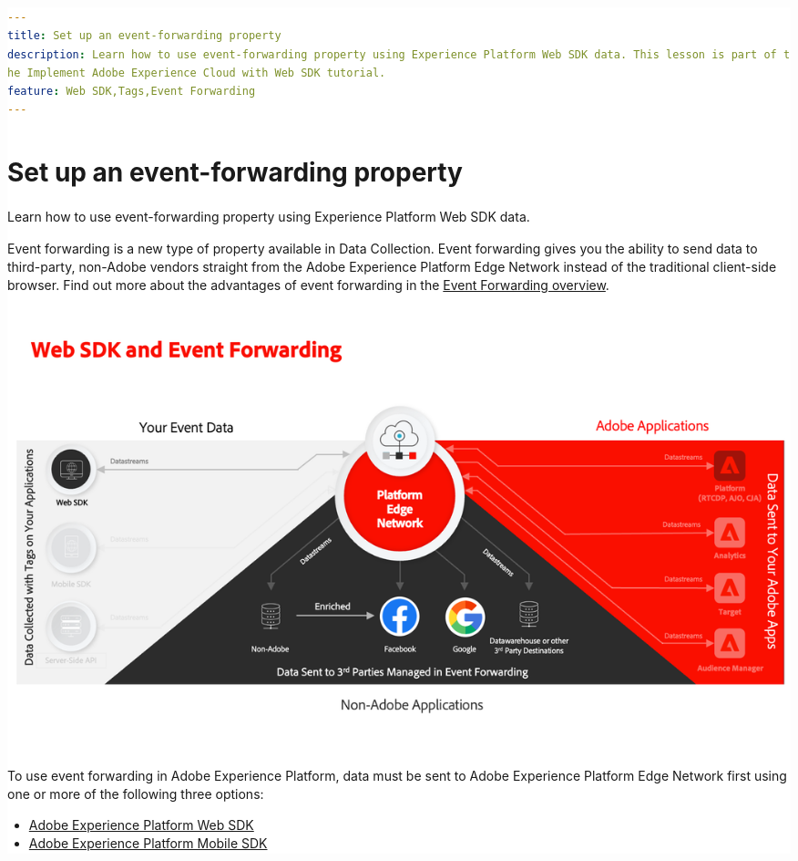 ```yaml
---
title: Set up an event-forwarding property
description: Learn how to use event-forwarding property using Experience Platform Web SDK data. This lesson is part of the Implement Adobe Experience Cloud with Web SDK tutorial.
feature: Web SDK,Tags,Event Forwarding
---
```

# Set up an event-forwarding property

Learn how to use event-forwarding property using Experience Platform Web SDK data.

Event forwarding is a new type of property available in Data Collection. Event forwarding gives you the ability to send data to third-party, non-Adobe vendors straight from the Adobe Experience Platform Edge Network instead of the traditional client-side browser. Find out more about the advantages of event forwarding in the [Event Forwarding overview](https://experienceleague.adobe.com/docs/experience-platform/tags/event-forwarding/overview.html?lang=en).


![Web SDK and event forwarding diagram](assets/dc-websdk-eventforwarding.png)

To use event forwarding in Adobe Experience Platform, data must be sent to Adobe Experience Platform Edge Network first using one or more of the following three options:

* [Adobe Experience Platform Web SDK](overview.md)
* [Adobe Experience Platform Mobile SDK](https://developer.adobe.com/client-sdks/documentation/)

